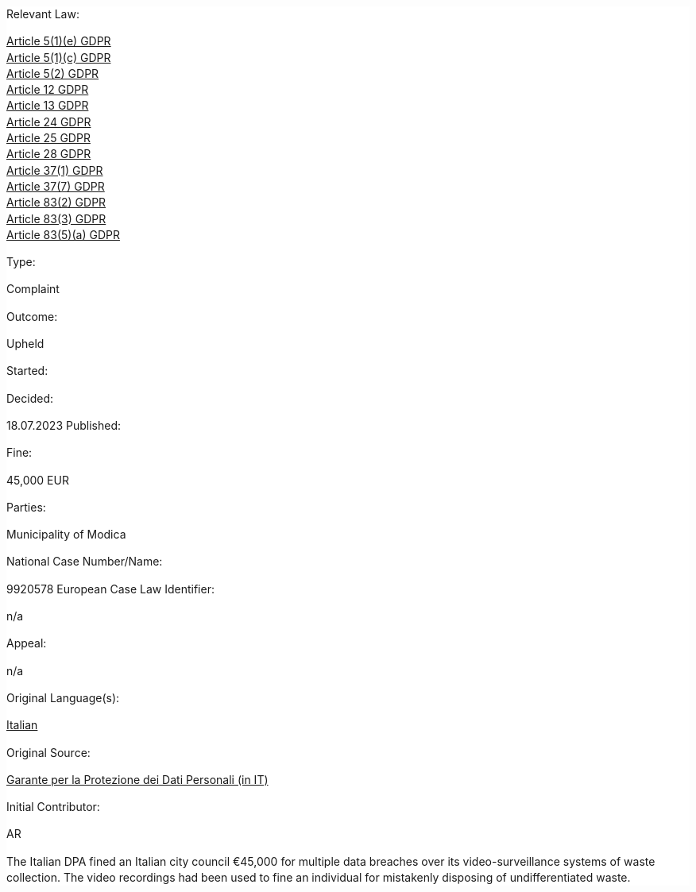 Relevant Law:

[Article 5(1)(e) GDPR](/index.php?title=Article_5_GDPR#1e "Article 5 GDPR")  
[Article 5(1)(c) GDPR](/index.php?title=Article_5_GDPR#1c "Article 5 GDPR")  
[Article 5(2) GDPR](/index.php?title=Article_5_GDPR#2 "Article 5 GDPR")  
[Article 12 GDPR](/index.php?title=Article_12_GDPR "Article 12 GDPR")  
[Article 13 GDPR](/index.php?title=Article_13_GDPR "Article 13 GDPR")  
[Article 24 GDPR](/index.php?title=Article_24_GDPR "Article 24 GDPR")  
[Article 25 GDPR](/index.php?title=Article_25_GDPR "Article 25 GDPR")  
[Article 28 GDPR](/index.php?title=Article_28_GDPR "Article 28 GDPR")  
[Article 37(1) GDPR](/index.php?title=Article_37_GDPR#1 "Article 37 GDPR")  
[Article 37(7) GDPR](/index.php?title=Article_37_GDPR#7 "Article 37 GDPR")  
[Article 83(2) GDPR](/index.php?title=Article_83_GDPR#2 "Article 83 GDPR")  
[Article 83(3) GDPR](/index.php?title=Article_83_GDPR#3 "Article 83 GDPR")  
[Article 83(5)(a) GDPR](/index.php?title=Article_83_GDPR#5a "Article 83 GDPR")

Type:

Complaint

Outcome:

Upheld

Started:

Decided:

18.07.2023 Published:

Fine:

45,000 EUR

Parties:

Municipality of Modica

National Case Number/Name:

9920578 European Case Law Identifier:

n/a

Appeal:

n/a

Original Language(s):

[Italian](/index.php?title=Category:Italian "Category:Italian")

Original Source:

[Garante per la Protezione dei Dati Personali (in IT)](https://www.garanteprivacy.it/web/guest/home/docweb/-/docweb-display/docweb/9920578)

Initial Contributor:

AR

The Italian DPA fined an Italian city council €45,000 for multiple data breaches over its video-surveillance systems of waste collection. The video recordings had been used to fine an individual for mistakenly disposing of undifferentiated waste.
